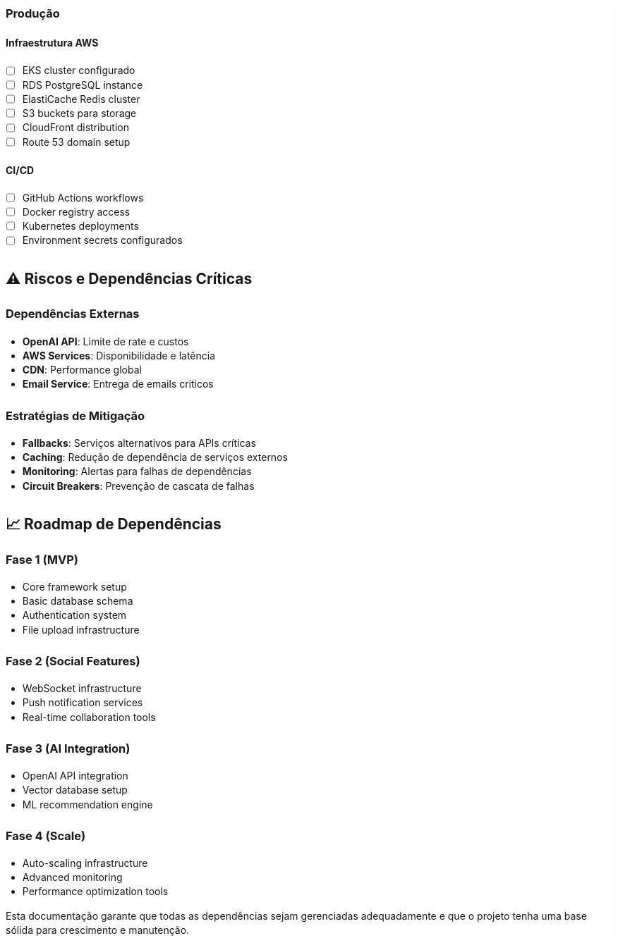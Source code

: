 ### **Produção**

#### **Infraestrutura AWS**
- [ ] EKS cluster configurado
- [ ] RDS PostgreSQL instance
- [ ] ElastiCache Redis cluster
- [ ] S3 buckets para storage
- [ ] CloudFront distribution
- [ ] Route 53 domain setup

#### **CI/CD**
- [ ] GitHub Actions workflows
- [ ] Docker registry access
- [ ] Kubernetes deployments
- [ ] Environment secrets configurados

## ⚠️ Riscos e Dependências Críticas

### **Dependências Externas**
- **OpenAI API**: Limite de rate e custos
- **AWS Services**: Disponibilidade e latência
- **CDN**: Performance global
- **Email Service**: Entrega de emails críticos

### **Estratégias de Mitigação**
- **Fallbacks**: Serviços alternativos para APIs críticas
- **Caching**: Redução de dependência de serviços externos
- **Monitoring**: Alertas para falhas de dependências
- **Circuit Breakers**: Prevenção de cascata de falhas

## 📈 Roadmap de Dependências

### **Fase 1 (MVP)**
- Core framework setup
- Basic database schema
- Authentication system
- File upload infrastructure

### **Fase 2 (Social Features)**
- WebSocket infrastructure
- Push notification services
- Real-time collaboration tools

### **Fase 3 (AI Integration)**
- OpenAI API integration
- Vector database setup
- ML recommendation engine

### **Fase 4 (Scale)**
- Auto-scaling infrastructure
- Advanced monitoring
- Performance optimization tools

Esta documentação garante que todas as dependências sejam gerenciadas adequadamente e que o projeto tenha uma base sólida para crescimento e manutenção.
